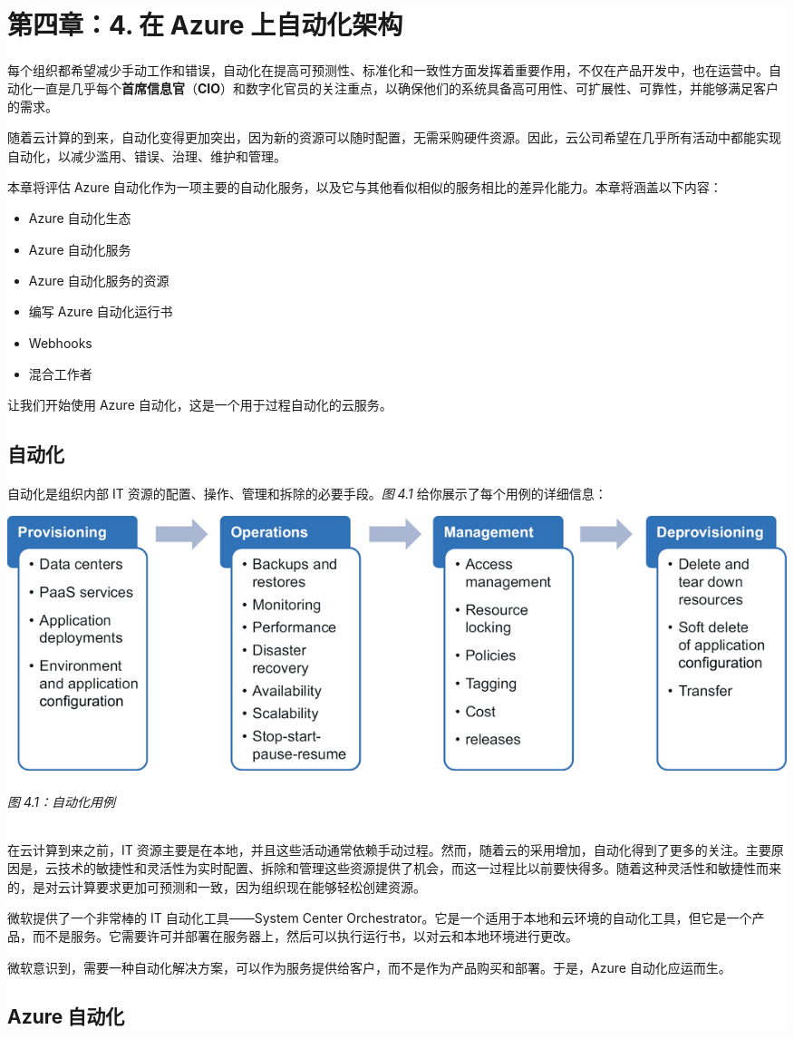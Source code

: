 # 第四章：4\. 在 Azure 上自动化架构

每个组织都希望减少手动工作和错误，自动化在提高可预测性、标准化和一致性方面发挥着重要作用，不仅在产品开发中，也在运营中。自动化一直是几乎每个**首席信息官**（**CIO**）和数字化官员的关注重点，以确保他们的系统具备高可用性、可扩展性、可靠性，并能够满足客户的需求。

随着云计算的到来，自动化变得更加突出，因为新的资源可以随时配置，无需采购硬件资源。因此，云公司希望在几乎所有活动中都能实现自动化，以减少滥用、错误、治理、维护和管理。

本章将评估 Azure 自动化作为一项主要的自动化服务，以及它与其他看似相似的服务相比的差异化能力。本章将涵盖以下内容：

+   Azure 自动化生态

+   Azure 自动化服务

+   Azure 自动化服务的资源

+   编写 Azure 自动化运行书

+   Webhooks

+   混合工作者

让我们开始使用 Azure 自动化，这是一个用于过程自动化的云服务。

## 自动化

自动化是组织内部 IT 资源的配置、操作、管理和拆除的必要手段。*图 4.1* 给你展示了每个用例的详细信息：

![自动化用例，包括配置、操作、管理和拆除。](img/B15432_04_01.jpg)

###### 图 4.1：自动化用例

在云计算到来之前，IT 资源主要是在本地，并且这些活动通常依赖手动过程。然而，随着云的采用增加，自动化得到了更多的关注。主要原因是，云技术的敏捷性和灵活性为实时配置、拆除和管理这些资源提供了机会，而这一过程比以前要快得多。随着这种灵活性和敏捷性而来的，是对云计算要求更加可预测和一致，因为组织现在能够轻松创建资源。

微软提供了一个非常棒的 IT 自动化工具——System Center Orchestrator。它是一个适用于本地和云环境的自动化工具，但它是一个产品，而不是服务。它需要许可并部署在服务器上，然后可以执行运行书，以对云和本地环境进行更改。

微软意识到，需要一种自动化解决方案，可以作为服务提供给客户，而不是作为产品购买和部署。于是，Azure 自动化应运而生。

## Azure 自动化
